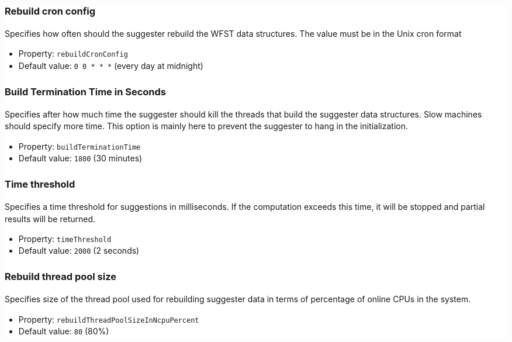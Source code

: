 ### Rebuild cron config 
Specifies how often should the suggester rebuild the WFST data structures.
The value must be in the Unix cron format
- Property: `rebuildCronConfig`
- Default value: `0 0 * * *` (every day at midnight)
    
### Build Termination Time in Seconds 
Specifies after how much time the suggester should kill the threads that build the suggester data structures. Slow machines should specify more time. This option is mainly here to prevent the suggester to hang in the initialization.
- Property: `buildTerminationTime`
- Default value: `1800` (30 minutes)
    
### Time threshold
Specifies a time threshold for suggestions in milliseconds.
If the computation exceeds this time, it will be stopped and partial results will be returned.
- Property: `timeThreshold`
- Default value: `2000` (2 seconds)

### Rebuild thread pool size
Specifies size of the thread pool used for rebuilding suggester data in terms of percentage of online CPUs in the system.
- Property: `rebuildThreadPoolSizeInNcpuPercent`
- Default value: `80` (80%)